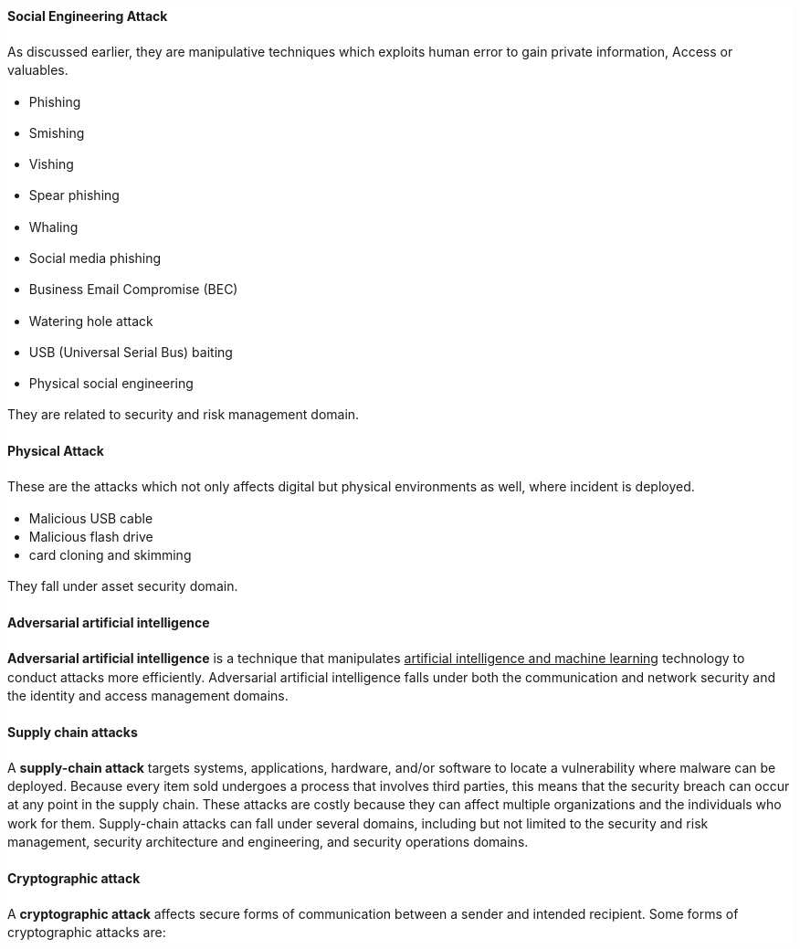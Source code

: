 
#### Social Engineering Attack
As discussed earlier, they are manipulative techniques which exploits human error to gain private information, Access or valuables. 

- Phishing
    
- Smishing
    
- Vishing
    
- Spear phishing
    
- Whaling
    
- Social media phishing
    
- Business Email Compromise (BEC)
    
- Watering hole attack
    
- USB (Universal Serial Bus) baiting
    
- Physical social engineering

They are related to security and risk management domain. 


#### Physical Attack 
These are the attacks which not only affects digital but physical environments as well, where incident is deployed. 

- Malicious USB cable
- Malicious flash drive
- card cloning and skimming 

They fall under asset security domain.


#### Adversarial artificial intelligence 

**Adversarial artificial intelligence** is a technique that manipulates [artificial intelligence and machine learning](https://www.nccoe.nist.gov/ai/adversarial-machine-learning) technology to conduct attacks more efficiently. Adversarial artificial intelligence falls under both the communication and network security and the identity and access management domains.


#### Supply chain attacks

A **supply-chain attack** targets systems, applications, hardware, and/or software to locate a vulnerability where malware can be deployed. Because every item sold undergoes a process that involves third parties, this means that the security breach can occur at any point in the supply chain. These attacks are costly because they can affect multiple organizations and the individuals who work for them. Supply-chain attacks can fall under several domains, including but not limited to the security and risk management, security architecture and engineering, and security operations domains.


#### Cryptographic attack

A **cryptographic attack** affects secure forms of communication between a sender and intended recipient. Some forms of cryptographic attacks are: 
